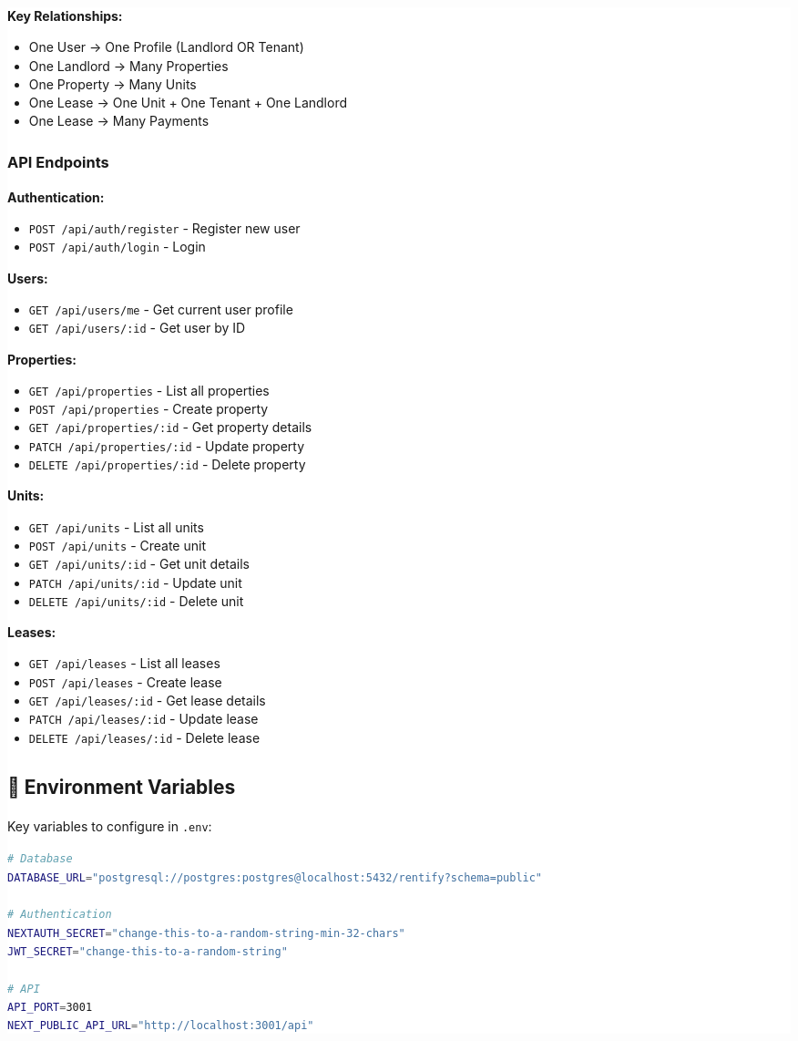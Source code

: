 **Key Relationships:**
- One User → One Profile (Landlord OR Tenant)
- One Landlord → Many Properties
- One Property → Many Units
- One Lease → One Unit + One Tenant + One Landlord
- One Lease → Many Payments

### API Endpoints

**Authentication:**
- `POST /api/auth/register` - Register new user
- `POST /api/auth/login` - Login

**Users:**
- `GET /api/users/me` - Get current user profile
- `GET /api/users/:id` - Get user by ID

**Properties:**
- `GET /api/properties` - List all properties
- `POST /api/properties` - Create property
- `GET /api/properties/:id` - Get property details
- `PATCH /api/properties/:id` - Update property
- `DELETE /api/properties/:id` - Delete property

**Units:**
- `GET /api/units` - List all units
- `POST /api/units` - Create unit
- `GET /api/units/:id` - Get unit details
- `PATCH /api/units/:id` - Update unit
- `DELETE /api/units/:id` - Delete unit

**Leases:**
- `GET /api/leases` - List all leases
- `POST /api/leases` - Create lease
- `GET /api/leases/:id` - Get lease details
- `PATCH /api/leases/:id` - Update lease
- `DELETE /api/leases/:id` - Delete lease

## 🔐 Environment Variables

Key variables to configure in `.env`:

```bash
# Database
DATABASE_URL="postgresql://postgres:postgres@localhost:5432/rentify?schema=public"

# Authentication
NEXTAUTH_SECRET="change-this-to-a-random-string-min-32-chars"
JWT_SECRET="change-this-to-a-random-string"

# API
API_PORT=3001
NEXT_PUBLIC_API_URL="http://localhost:3001/api"
```
